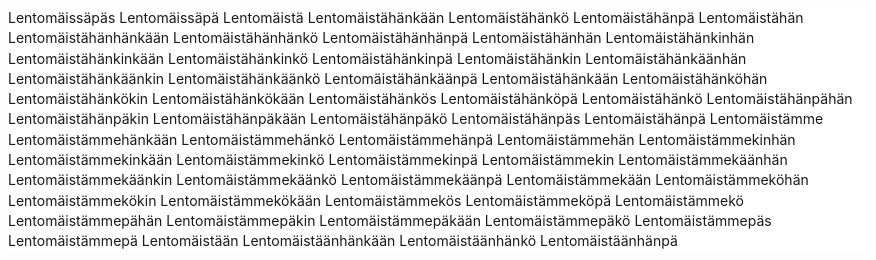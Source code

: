 Lentomäissäpäs
Lentomäissäpä
Lentomäistä
Lentomäistähänkään
Lentomäistähänkö
Lentomäistähänpä
Lentomäistähän
Lentomäistähänhänkään
Lentomäistähänhänkö
Lentomäistähänhänpä
Lentomäistähänhän
Lentomäistähänkinhän
Lentomäistähänkinkään
Lentomäistähänkinkö
Lentomäistähänkinpä
Lentomäistähänkin
Lentomäistähänkäänhän
Lentomäistähänkäänkin
Lentomäistähänkäänkö
Lentomäistähänkäänpä
Lentomäistähänkään
Lentomäistähänköhän
Lentomäistähänkökin
Lentomäistähänkökään
Lentomäistähänkös
Lentomäistähänköpä
Lentomäistähänkö
Lentomäistähänpähän
Lentomäistähänpäkin
Lentomäistähänpäkään
Lentomäistähänpäkö
Lentomäistähänpäs
Lentomäistähänpä
Lentomäistämme
Lentomäistämmehänkään
Lentomäistämmehänkö
Lentomäistämmehänpä
Lentomäistämmehän
Lentomäistämmekinhän
Lentomäistämmekinkään
Lentomäistämmekinkö
Lentomäistämmekinpä
Lentomäistämmekin
Lentomäistämmekäänhän
Lentomäistämmekäänkin
Lentomäistämmekäänkö
Lentomäistämmekäänpä
Lentomäistämmekään
Lentomäistämmeköhän
Lentomäistämmekökin
Lentomäistämmekökään
Lentomäistämmekös
Lentomäistämmeköpä
Lentomäistämmekö
Lentomäistämmepähän
Lentomäistämmepäkin
Lentomäistämmepäkään
Lentomäistämmepäkö
Lentomäistämmepäs
Lentomäistämmepä
Lentomäistään
Lentomäistäänhänkään
Lentomäistäänhänkö
Lentomäistäänhänpä